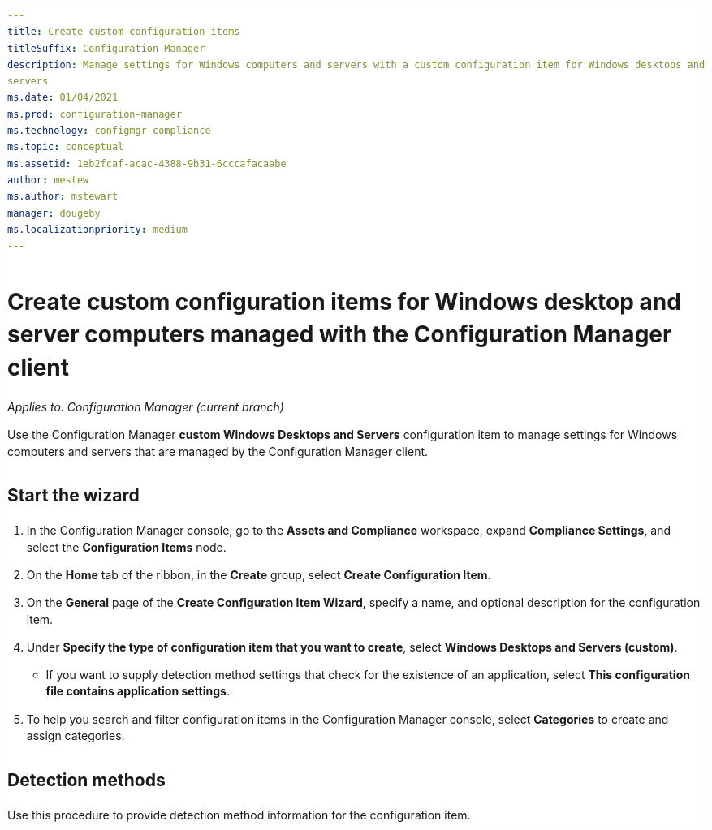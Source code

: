 ```yaml
---
title: Create custom configuration items
titleSuffix: Configuration Manager
description: Manage settings for Windows computers and servers with a custom configuration item for Windows desktops and servers
ms.date: 01/04/2021
ms.prod: configuration-manager
ms.technology: configmgr-compliance
ms.topic: conceptual
ms.assetid: 1eb2fcaf-acac-4388-9b31-6cccafacaabe
author: mestew
ms.author: mstewart
manager: dougeby
ms.localizationpriority: medium
---
```


# Create custom configuration items for Windows desktop and server computers managed with the Configuration Manager client

*Applies to: Configuration Manager (current branch)*


Use the Configuration Manager **custom Windows Desktops and Servers** configuration item to manage settings  for Windows computers and servers that are managed by the Configuration Manager client.  



## Start the wizard

1. In the Configuration Manager console, go to the **Assets and Compliance** workspace, expand **Compliance Settings**, and select the **Configuration Items** node.  

2. On the **Home** tab of the ribbon, in the **Create** group, select **Create Configuration Item**.  

3. On the **General** page of the **Create Configuration Item Wizard**, specify a name, and optional description for the configuration item.  

4. Under **Specify the type of configuration item that you want to create**, select **Windows Desktops and Servers (custom)**.  
   - If you want to supply detection method settings that check for the existence of an application, select **This configuration file contains application settings**.  

5. To help you search and filter configuration items in the Configuration Manager console, select **Categories** to create and assign categories.  



## Detection methods  

Use this procedure to provide detection method information for the configuration item.  
